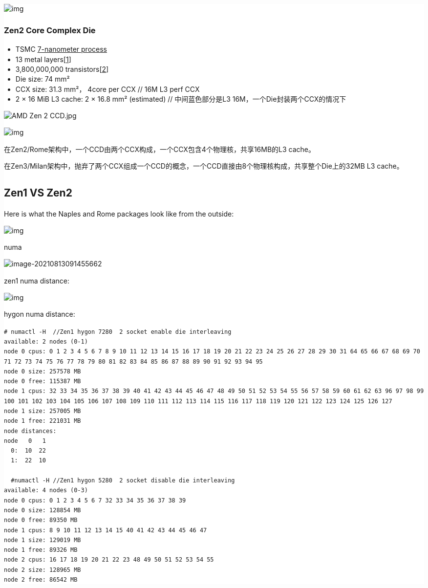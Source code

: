 ![img](https://plantegg.oss-cn-beijing.aliyuncs.com/images/951413iMgBlog/amd-rome-feature-chart.jpg)

### Zen2 Core Complex Die

- TSMC [7-nanometer process](https://en.wikichip.org/wiki/N7)
- 13 metal layers[[1](https://en.wikichip.org/wiki/amd/microarchitectures/zen_2#cite_note-isscc2020j-zen2-1)]
- 3,800,000,000 transistors[[2](https://en.wikichip.org/wiki/amd/microarchitectures/zen_2#cite_note-isscc2020p-chiplet-2)]
- Die size: 74 mm²
- CCX size: 31.3 mm²， 4core per CCX // 16M L3 perf CCX
- 2 × 16 MiB L3 cache: 2 × 16.8 mm² (estimated) // 中间蓝色部分是L3 16M，一个Die封装两个CCX的情况下

![AMD Zen 2 CCD.jpg](https://plantegg.oss-cn-beijing.aliyuncs.com/images/951413iMgBlog/500px-AMD_Zen_2_CCD.jpg)

![img](https://plantegg.oss-cn-beijing.aliyuncs.com/images/951413iMgBlog/4f71c923-4601-4d98-a311-91da8996c526.png)

在Zen2/Rome架构中，一个CCD由两个CCX构成，一个CCX包含4个物理核，共享16MB的L3 cache。

在Zen3/Milan架构中，抛弃了两个CCX组成一个CCD的概念，一个CCD直接由8个物理核构成，共享整个Die上的32MB L3 cache。

## Zen1 VS Zen2

Here is what the Naples and Rome packages look like from the outside:

![img](https://plantegg.oss-cn-beijing.aliyuncs.com/images/951413iMgBlog/amd-rome-epyc-zen1-zen2.jpg)

numa

![image-20210813091455662](https://plantegg.oss-cn-beijing.aliyuncs.com/images/951413iMgBlog/image-20210813091455662.png)

zen1 numa distance:

![img](https://plantegg.oss-cn-beijing.aliyuncs.com/images/951413iMgBlog/OctalNUMA_575px.png)

hygon numa distance:

```
# numactl -H  //Zen1 hygon 7280  2 socket enable die interleaving
available: 2 nodes (0-1)
node 0 cpus: 0 1 2 3 4 5 6 7 8 9 10 11 12 13 14 15 16 17 18 19 20 21 22 23 24 25 26 27 28 29 30 31 64 65 66 67 68 69 70 71 72 73 74 75 76 77 78 79 80 81 82 83 84 85 86 87 88 89 90 91 92 93 94 95
node 0 size: 257578 MB
node 0 free: 115387 MB
node 1 cpus: 32 33 34 35 36 37 38 39 40 41 42 43 44 45 46 47 48 49 50 51 52 53 54 55 56 57 58 59 60 61 62 63 96 97 98 99 100 101 102 103 104 105 106 107 108 109 110 111 112 113 114 115 116 117 118 119 120 121 122 123 124 125 126 127
node 1 size: 257005 MB
node 1 free: 221031 MB
node distances:
node   0   1
  0:  10  22
  1:  22  10
  
  #numactl -H //Zen1 hygon 5280  2 socket disable die interleaving
available: 4 nodes (0-3)
node 0 cpus: 0 1 2 3 4 5 6 7 32 33 34 35 36 37 38 39
node 0 size: 128854 MB
node 0 free: 89350 MB
node 1 cpus: 8 9 10 11 12 13 14 15 40 41 42 43 44 45 46 47
node 1 size: 129019 MB
node 1 free: 89326 MB
node 2 cpus: 16 17 18 19 20 21 22 23 48 49 50 51 52 53 54 55
node 2 size: 128965 MB
node 2 free: 86542 MB
```